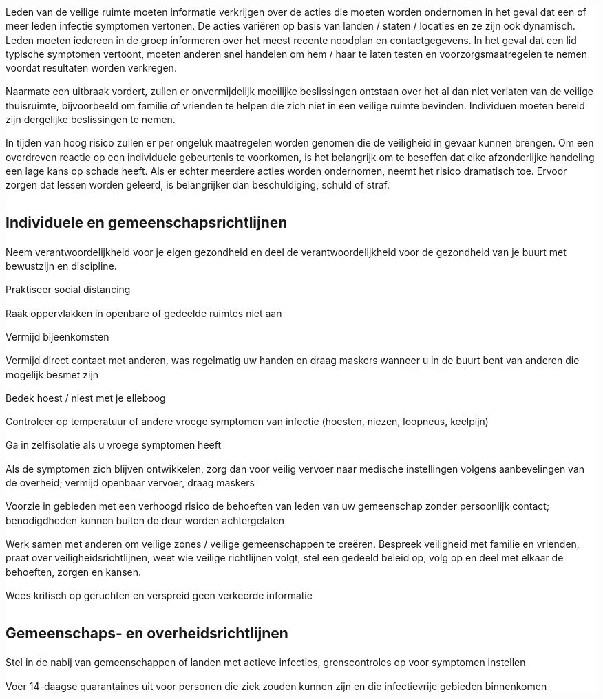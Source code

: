 Leden van de veilige ruimte moeten informatie verkrijgen over de acties die moeten worden ondernomen in het geval dat een of meer leden infectie symptomen vertonen. De acties variëren op basis van landen / staten / locaties en ze zijn ook dynamisch. Leden moeten iedereen in de groep informeren over het meest recente noodplan en contactgegevens. In het geval dat een lid typische symptomen vertoont, moeten anderen snel handelen om hem / haar te laten testen en voorzorgsmaatregelen te nemen voordat resultaten worden verkregen.

Naarmate een uitbraak vordert, zullen er onvermijdelijk moeilijke beslissingen ontstaan over het al dan niet verlaten van de veilige thuisruimte, bijvoorbeeld om familie of vrienden te helpen die zich niet in een veilige ruimte bevinden. Individuen moeten bereid zijn dergelijke beslissingen te nemen.

In tijden van hoog risico zullen er per ongeluk maatregelen worden genomen die de veiligheid in gevaar kunnen brengen. Om een overdreven reactie op een individuele gebeurtenis te voorkomen, is het belangrijk om te beseffen dat elke afzonderlijke handeling een lage kans op schade heeft. Als er echter meerdere acties worden ondernomen, neemt het risico dramatisch toe. Ervoor zorgen dat lessen worden geleerd, is belangrijker dan beschuldiging, schuld of straf.

## Individuele en gemeenschapsrichtlijnen

Neem verantwoordelijkheid voor je eigen gezondheid en deel de verantwoordelijkheid voor de gezondheid van je buurt met bewustzijn en discipline.

Praktiseer social distancing

Raak oppervlakken in openbare of gedeelde ruimtes niet aan

Vermijd bijeenkomsten

Vermijd direct contact met anderen, was regelmatig uw handen en draag maskers wanneer u in de buurt bent van anderen die mogelijk besmet zijn

Bedek hoest / niest met je elleboog

Controleer op temperatuur of andere vroege symptomen van infectie (hoesten, niezen, loopneus, keelpijn)

Ga in zelfisolatie als u vroege symptomen heeft

Als de symptomen zich blijven ontwikkelen, zorg dan voor veilig vervoer naar medische instellingen volgens aanbevelingen van de overheid; vermijd openbaar vervoer, draag maskers

Voorzie in gebieden met een verhoogd risico de behoeften van leden van uw gemeenschap zonder persoonlijk contact; benodigdheden kunnen buiten de deur worden achtergelaten

Werk samen met anderen om veilige zones / veilige gemeenschappen te creëren. Bespreek veiligheid met familie en vrienden, praat over veiligheidsrichtlijnen, weet wie veilige richtlijnen volgt, stel een gedeeld beleid op, volg op en deel met elkaar de behoeften, zorgen en kansen.

Wees kritisch op geruchten en verspreid geen verkeerde informatie

## Gemeenschaps- en overheidsrichtlijnen

Stel in de nabij van gemeenschappen of landen met actieve infecties, grenscontroles op voor symptomen instellen

Voer 14-daagse quarantaines uit voor personen die ziek zouden kunnen zijn en die infectievrije gebieden binnenkomen
